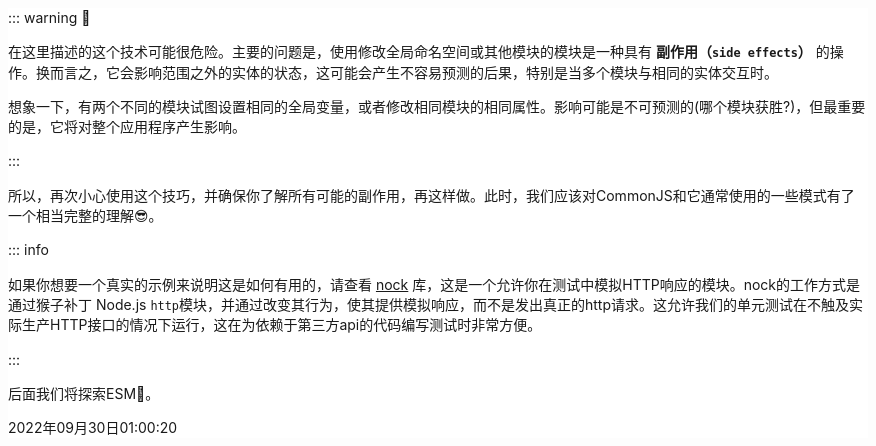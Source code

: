 ::: warning 🚨

在这里描述的这个技术可能很危险。主要的问题是，使用修改全局命名空间或其他模块的模块是一种具有 **副作用（`side effects`）** 的操作。换而言之，它会影响范围之外的实体的状态，这可能会产生不容易预测的后果，特别是当多个模块与相同的实体交互时。

想象一下，有两个不同的模块试图设置相同的全局变量，或者修改相同模块的相同属性。影响可能是不可预测的(哪个模块获胜?)，但最重要的是，它将对整个应用程序产生影响。

:::

所以，再次小心使用这个技巧，并确保你了解所有可能的副作用，再这样做。此时，我们应该对CommonJS和它通常使用的一些模式有了一个相当完整的理解😎。

::: info

如果你想要一个真实的示例来说明这是如何有用的，请查看 [nock](https://www.npmjs.com/package/nock) 库，这是一个允许你在测试中模拟HTTP响应的模块。nock的工作方式是通过猴子补丁 Node.js `http`模块，并通过改变其行为，使其提供模拟响应，而不是发出真正的http请求。这允许我们的单元测试在不触及实际生产HTTP接口的情况下运行，这在为依赖于第三方api的代码编写测试时非常方便。

:::

后面我们将探索ESM🎉。



2022年09月30日01:00:20

